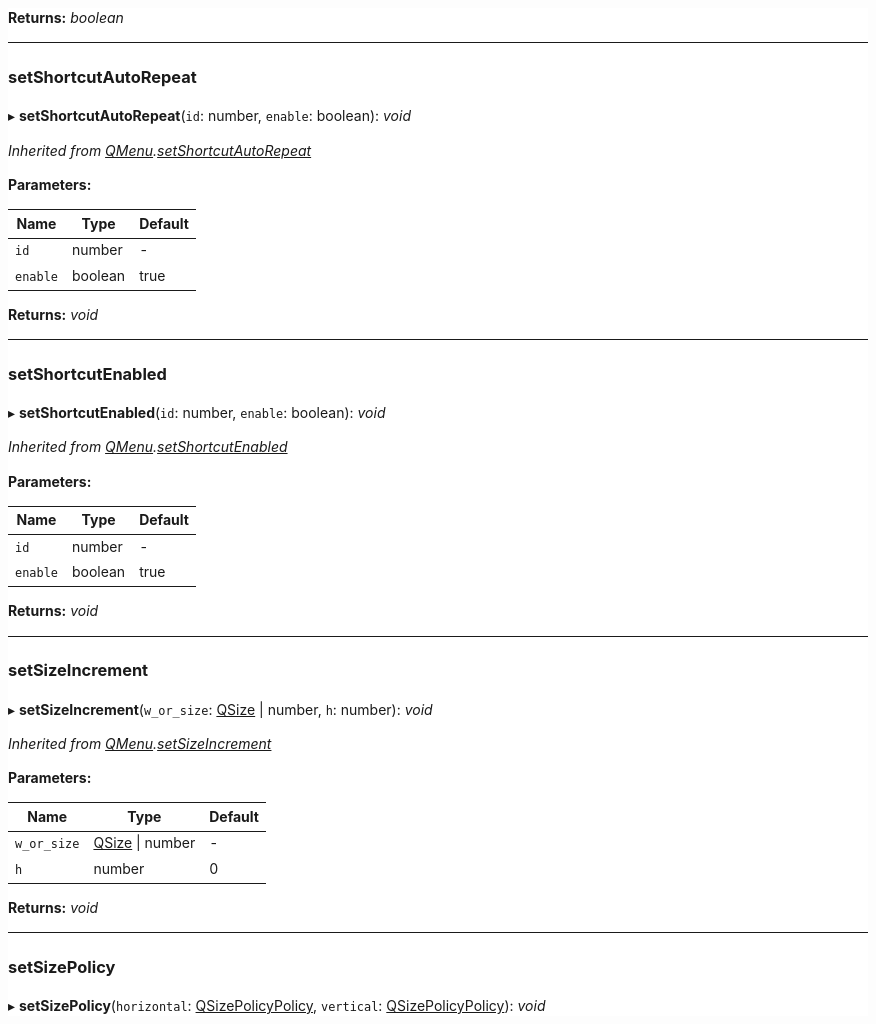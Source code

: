 **Returns:** *boolean*

___

###  setShortcutAutoRepeat

▸ **setShortcutAutoRepeat**(`id`: number, `enable`: boolean): *void*

*Inherited from [QMenu](qmenu.md).[setShortcutAutoRepeat](qmenu.md#setshortcutautorepeat)*

**Parameters:**

Name | Type | Default |
------ | ------ | ------ |
`id` | number | - |
`enable` | boolean | true |

**Returns:** *void*

___

###  setShortcutEnabled

▸ **setShortcutEnabled**(`id`: number, `enable`: boolean): *void*

*Inherited from [QMenu](qmenu.md).[setShortcutEnabled](qmenu.md#setshortcutenabled)*

**Parameters:**

Name | Type | Default |
------ | ------ | ------ |
`id` | number | - |
`enable` | boolean | true |

**Returns:** *void*

___

###  setSizeIncrement

▸ **setSizeIncrement**(`w_or_size`: [QSize](qsize.md) | number, `h`: number): *void*

*Inherited from [QMenu](qmenu.md).[setSizeIncrement](qmenu.md#setsizeincrement)*

**Parameters:**

Name | Type | Default |
------ | ------ | ------ |
`w_or_size` | [QSize](qsize.md) &#124; number | - |
`h` | number | 0 |

**Returns:** *void*

___

###  setSizePolicy

▸ **setSizePolicy**(`horizontal`: [QSizePolicyPolicy](../enums/qsizepolicypolicy.md), `vertical`: [QSizePolicyPolicy](../enums/qsizepolicypolicy.md)): *void*
